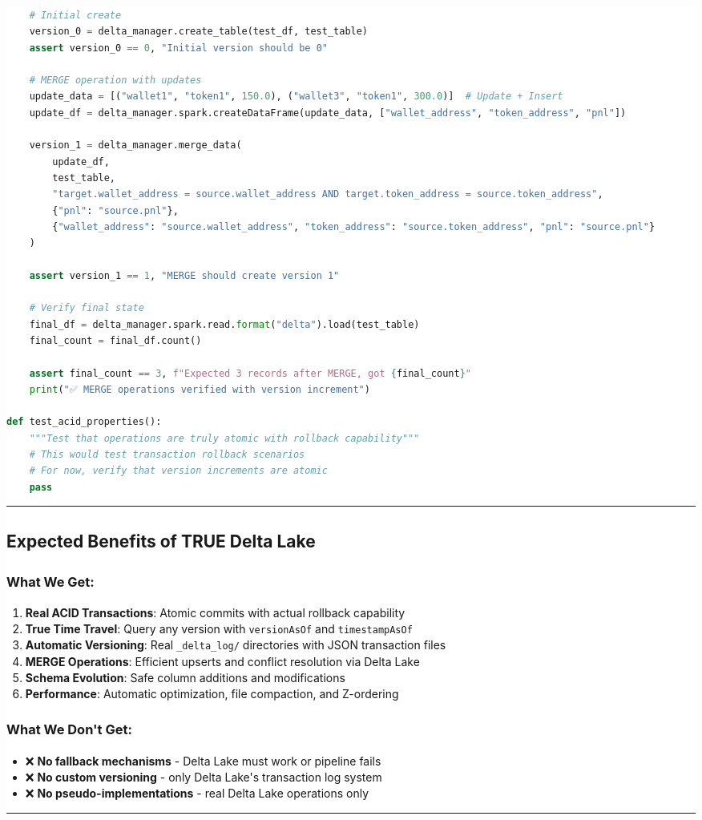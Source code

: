 ```python
    # Initial create
    version_0 = delta_manager.create_table(test_df, test_table)
    assert version_0 == 0, "Initial version should be 0"
    
    # MERGE operation with updates
    update_data = [("wallet1", "token1", 150.0), ("wallet3", "token1", 300.0)]  # Update + Insert
    update_df = delta_manager.spark.createDataFrame(update_data, ["wallet_address", "token_address", "pnl"])
    
    version_1 = delta_manager.merge_data(
        update_df,
        test_table,
        "target.wallet_address = source.wallet_address AND target.token_address = source.token_address",
        {"pnl": "source.pnl"},
        {"wallet_address": "source.wallet_address", "token_address": "source.token_address", "pnl": "source.pnl"}
    )
    
    assert version_1 == 1, "MERGE should create version 1"
    
    # Verify final state
    final_df = delta_manager.spark.read.format("delta").load(test_table)
    final_count = final_df.count()
    
    assert final_count == 3, f"Expected 3 records after MERGE, got {final_count}"
    print("✅ MERGE operations verified with version increment")

def test_acid_properties():
    """Test that operations are truly atomic with rollback capability"""
    # This would test transaction rollback scenarios
    # For now, verify that version increments are atomic
    pass
```

---

## **Expected Benefits of TRUE Delta Lake**

### **What We Get:**
1. **Real ACID Transactions**: Atomic commits with actual rollback capability
2. **True Time Travel**: Query any version with `versionAsOf` and `timestampAsOf`  
3. **Automatic Versioning**: Real `_delta_log/` directories with JSON transaction files
4. **MERGE Operations**: Efficient upserts and conflict resolution via Delta Lake
5. **Schema Evolution**: Safe column additions and modifications  
6. **Performance**: Automatic optimization, file compaction, and Z-ordering

### **What We Don't Get:**
- ❌ **No fallback mechanisms** - Delta Lake must work or pipeline fails
- ❌ **No custom versioning** - only Delta Lake's transaction log system
- ❌ **No pseudo-implementations** - real Delta Lake operations only

---